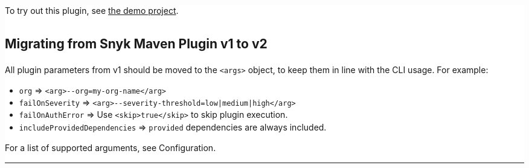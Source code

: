To try out this plugin, see [the demo project](https://github.com/snyk/demo-snyk-maven-plugin).

## Migrating from Snyk Maven Plugin v1 to v2

All plugin parameters from v1 should be moved to the `<args>` object, to keep them in line with the CLI usage. For example:

* `org` => `<arg>--org=my-org-name</arg>`
* `failOnSeverity` => `<arg>--severity-threshold=low|medium|high</arg>`
* `failOnAuthError` => Use `<skip>true</skip>` to skip plugin execution.
* `includeProvidedDependencies` => `provided` dependencies are always included.

For a list of supported arguments, see Configuration.

***
